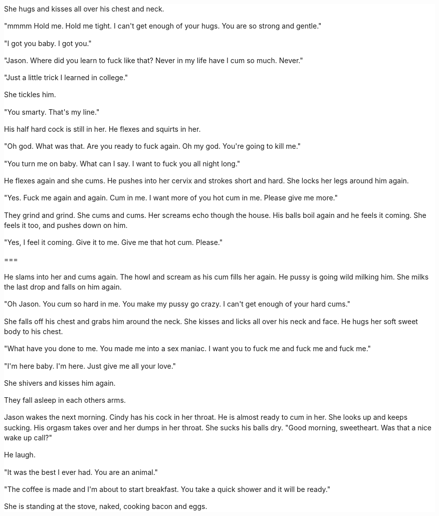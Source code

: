 She hugs and kisses all over his chest and neck. 

"mmmm Hold me. Hold me tight. I can't get enough of your hugs. You are so strong and gentle." 

"I got you baby. I got you." 

"Jason. Where did you learn to fuck like that? Never in my life have I cum so much. Never." 

"Just a little trick I learned in college." 

She tickles him. 

"You smarty. That's my line." 

His half hard cock is still in her. He flexes and squirts in her. 

"Oh god. What was that. Are you ready to fuck again. Oh my god. You're going to kill me." 

"You turn me on baby. What can I say. I want to fuck you all night long." 

He flexes again and she cums. He pushes into her cervix and strokes short and hard. She locks her legs around him again. 

"Yes. Fuck me again and again. Cum in me. I want more of you hot cum in me. Please give me more." 

They grind and grind. She cums and cums. Her screams echo though the house. His balls boil again and he feels it coming. She feels it too, and pushes down on him. 

"Yes, I feel it coming. Give it to me. Give me that hot cum. Please."  

===

He slams into her and cums again. The howl and scream as his cum fills her again. He pussy is going wild milking him. She milks the last drop and falls on him again. 

"Oh Jason. You cum so hard in me. You make my pussy go crazy. I can't get enough of your hard cums." 

She falls off his chest and grabs him around the neck. She kisses and licks all over his neck and face. He hugs her soft sweet body to his chest. 

"What have you done to me. You made me into a sex maniac. I want you to fuck me and fuck me and fuck me." 

"I'm here baby. I'm here. Just give me all your love." 

She shivers and kisses him again. 

They fall asleep in each others arms. 

Jason wakes the next morning. Cindy has his cock in her throat. He is almost ready to cum in her. She looks up and keeps sucking. His orgasm takes over and her dumps in her throat. She sucks his balls dry. "Good morning, sweetheart. Was that a nice wake up call?" 

He laugh. 

"It was the best I ever had. You are an animal." 

"The coffee is made and I'm about to start breakfast. You take a quick shower and it will be ready." 

She is standing at the stove, naked, cooking bacon and eggs. 
